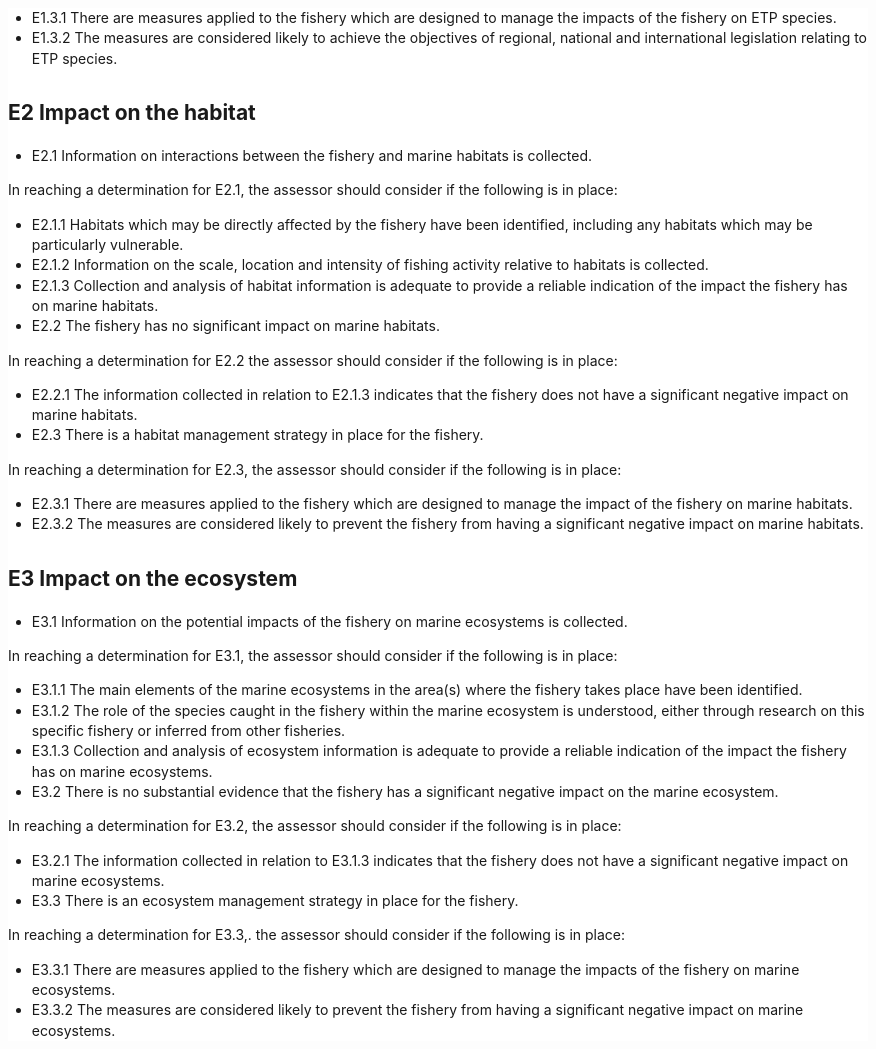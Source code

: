 - E1.3.1   There are measures applied to the fishery which are designed to manage the impacts of the fishery on ETP species.
- E1.3.2   The measures are considered likely to achieve the objectives of regional, national and international legislation relating to ETP species.

## E2 Impact on the habitat

- E2.1 Information on interactions between the fishery and marine habitats is collected.

In reaching a determination for E2.1, the assessor should consider if the following is in place:

- E2.1.1   Habitats which may be directly affected by the fishery have been identified, including any habitats which may be particularly vulnerable.
- E2.1.2   Information on the scale, location and intensity of fishing activity relative to habitats is collected.
- E2.1.3   Collection and analysis of habitat information is adequate to provide a reliable indication of the impact the fishery has on marine habitats.
- E2.2 The fishery has no significant impact on marine habitats.

In reaching a determination for E2.2 the assessor should consider if the following is in place:



- E2.2.1 The information collected in relation to E2.1.3 indicates that the fishery does not have a significant negative impact on marine habitats.
- E2.3 There is a habitat management strategy in place for the fishery.

In reaching a determination for E2.3, the assessor should consider if the following is in place:

- E2.3.1 There are measures applied to the fishery which are designed to manage the impact of the fishery on marine habitats.
- E2.3.2 The measures are considered likely to prevent the fishery from having a significant negative impact on marine habitats.

## E3 Impact on the ecosystem

- E3.1 Information on the potential impacts of the fishery on marine ecosystems is collected.

In reaching a determination for E3.1, the assessor should consider if the following is in place:

- E3.1.1   The main elements of the marine ecosystems in the area(s) where the fishery takes place have been identified.
- E3.1.2   The role of the species caught in the fishery within the marine ecosystem is understood, either through research on this specific fishery or inferred from other fisheries.
- E3.1.3   Collection and analysis of ecosystem information is adequate to provide a reliable indication of the impact the fishery has on marine ecosystems.
- E3.2 There is no substantial evidence that the fishery has a significant negative impact on the marine ecosystem.

In reaching a determination for E3.2, the assessor should consider if the following is in place:

- E3.2.1   The information collected in relation to E3.1.3 indicates that the fishery does not have a significant negative impact on marine ecosystems.
- E3.3 There is an ecosystem management strategy in place for the fishery.

In reaching a determination for E3.3,. the assessor should consider if the following is in place:

- E3.3.1   There are measures applied to the fishery which are designed to manage the impacts of the fishery on marine ecosystems.
- E3.3.2   The measures are considered likely to prevent the fishery from having a significant negative impact on marine ecosystems.